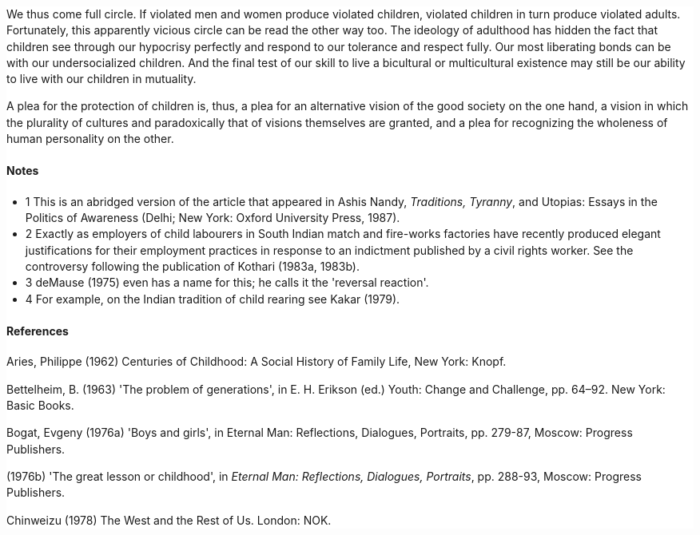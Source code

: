 We thus come full circle. If violated men and women produce violated children, violated children in turn produce violated adults. Fortunately, this apparently vicious circle can be read the other way too. The ideology of adulthood has hidden the fact that children see through our hypocrisy perfectly and respond to our tolerance and respect fully. Our most liberating bonds can be with our undersocialized children. And the final test of our skill to live a bicultural or multicultural existence may still be our ability to live with our children in mutuality.

A plea for the protection of children is, thus, a plea for an alternative vision of the good society on the one hand, a vision in which the plurality of cultures and paradoxically that of visions themselves are granted, and a plea for recognizing the wholeness of human personality on the other.

#### Notes

- 1 This is an abridged version of the article that appeared in Ashis Nandy, *Traditions, Tyranny*, and Utopias: Essays in the Politics of Awareness (Delhi; New York: Oxford University Press, 1987).
- 2 Exactly as employers of child labourers in South Indian match and fire-works factories have recently produced elegant justifications for their employment practices in response to an indictment published by a civil rights worker. See the controversy following the publication of Kothari (1983a, 1983b).
- 3 deMause (1975) even has a name for this; he calls it the 'reversal reaction'.
- 4 For example, on the Indian tradition of child rearing see Kakar (1979).

#### References

Aries, Philippe (1962) Centuries of Childhood: A Social History of Family Life, New York: Knopf.

Bettelheim, B. (1963) 'The problem of generations', in E. H. Erikson (ed.) Youth: Change and Challenge, pp. 64–92. New York: Basic Books.

Bogat, Evgeny (1976a) 'Boys and girls', in Eternal Man: Reflections, Dialogues, Portraits, pp. 279-87, Moscow: Progress Publishers.

(1976b) 'The great lesson or childhood', in *Eternal Man: Reflections, Dialogues, Portraits*, pp. 288-93, Moscow: Progress Publishers.

Chinweizu (1978) The West and the Rest of Us. London: NOK.